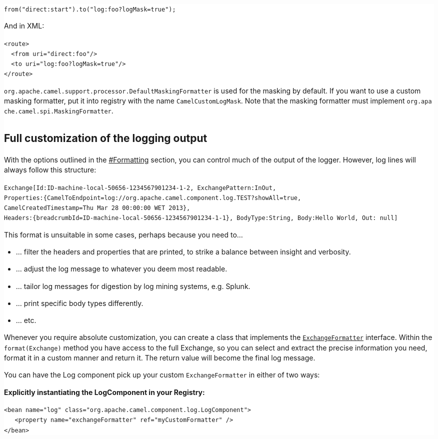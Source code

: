     from("direct:start").to("log:foo?logMask=true");

And in XML:

    <route>
      <from uri="direct:foo"/>
      <to uri="log:foo?logMask=true"/>
    </route>

`org.apache.camel.support.processor.DefaultMaskingFormatter` is used for
the masking by default. If you want to use a custom masking formatter,
put it into registry with the name `CamelCustomLogMask`. Note that the
masking formatter must implement
`org.apache.camel.spi.MaskingFormatter`.

## Full customization of the logging output

With the options outlined in the [#Formatting](#log-component.adoc)
section, you can control much of the output of the logger. However, log
lines will always follow this structure:

    Exchange[Id:ID-machine-local-50656-1234567901234-1-2, ExchangePattern:InOut,
    Properties:{CamelToEndpoint=log://org.apache.camel.component.log.TEST?showAll=true,
    CamelCreatedTimestamp=Thu Mar 28 00:00:00 WET 2013},
    Headers:{breadcrumbId=ID-machine-local-50656-1234567901234-1-1}, BodyType:String, Body:Hello World, Out: null]

This format is unsuitable in some cases, perhaps because you need to…

-   … filter the headers and properties that are printed, to strike a
    balance between insight and verbosity.

-   … adjust the log message to whatever you deem most readable.

-   … tailor log messages for digestion by log mining systems, e.g.
    Splunk.

-   … print specific body types differently.

-   … etc.

Whenever you require absolute customization, you can create a class that
implements the
[`ExchangeFormatter`](https://www.javadoc.io/doc/org.apache.camel/camel-api/current/org/apache/camel/spi/ExchangeFormatter.html)
interface. Within the `format(Exchange)` method you have access to the
full Exchange, so you can select and extract the precise information you
need, format it in a custom manner and return it. The return value will
become the final log message.

You can have the Log component pick up your custom `ExchangeFormatter`
in either of two ways:

**Explicitly instantiating the LogComponent in your Registry:**

    <bean name="log" class="org.apache.camel.component.log.LogComponent">
       <property name="exchangeFormatter" ref="myCustomFormatter" />
    </bean>

